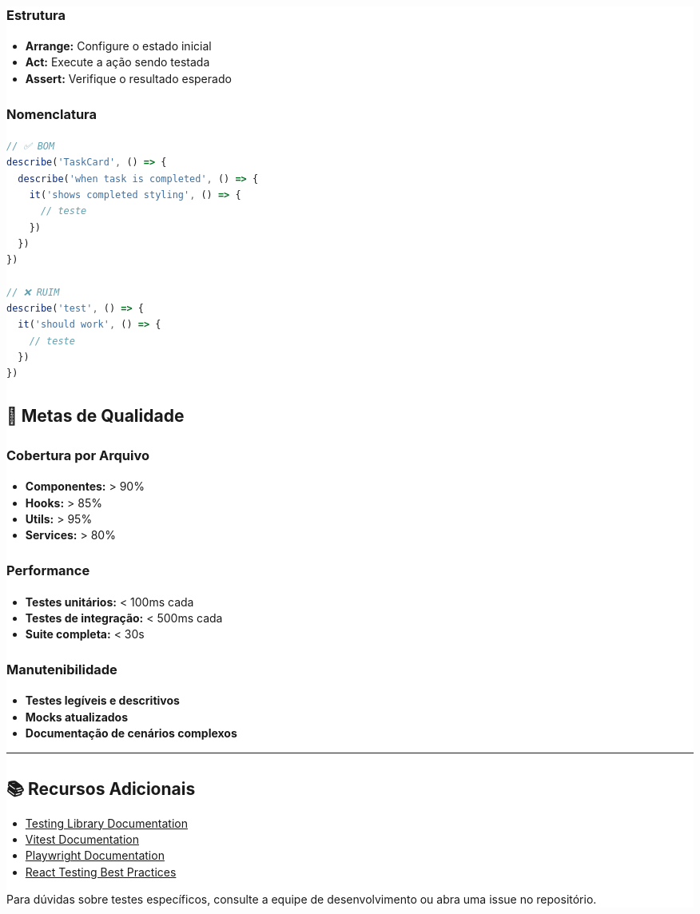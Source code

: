 ### Estrutura
- **Arrange:** Configure o estado inicial
- **Act:** Execute a ação sendo testada
- **Assert:** Verifique o resultado esperado

### Nomenclatura
```typescript
// ✅ BOM
describe('TaskCard', () => {
  describe('when task is completed', () => {
    it('shows completed styling', () => {
      // teste
    })
  })
})

// ❌ RUIM
describe('test', () => {
  it('should work', () => {
    // teste
  })
})
```

## 🎯 Metas de Qualidade

### Cobertura por Arquivo
- **Componentes:** > 90%
- **Hooks:** > 85%
- **Utils:** > 95%
- **Services:** > 80%

### Performance
- **Testes unitários:** < 100ms cada
- **Testes de integração:** < 500ms cada
- **Suite completa:** < 30s

### Manutenibilidade
- **Testes legíveis e descritivos**
- **Mocks atualizados**
- **Documentação de cenários complexos**

---

## 📚 Recursos Adicionais

- [Testing Library Documentation](https://testing-library.com/docs/)
- [Vitest Documentation](https://vitest.dev/)
- [Playwright Documentation](https://playwright.dev/)
- [React Testing Best Practices](https://kentcdodds.com/blog/common-mistakes-with-react-testing-library)

Para dúvidas sobre testes específicos, consulte a equipe de desenvolvimento ou abra uma issue no repositório.

